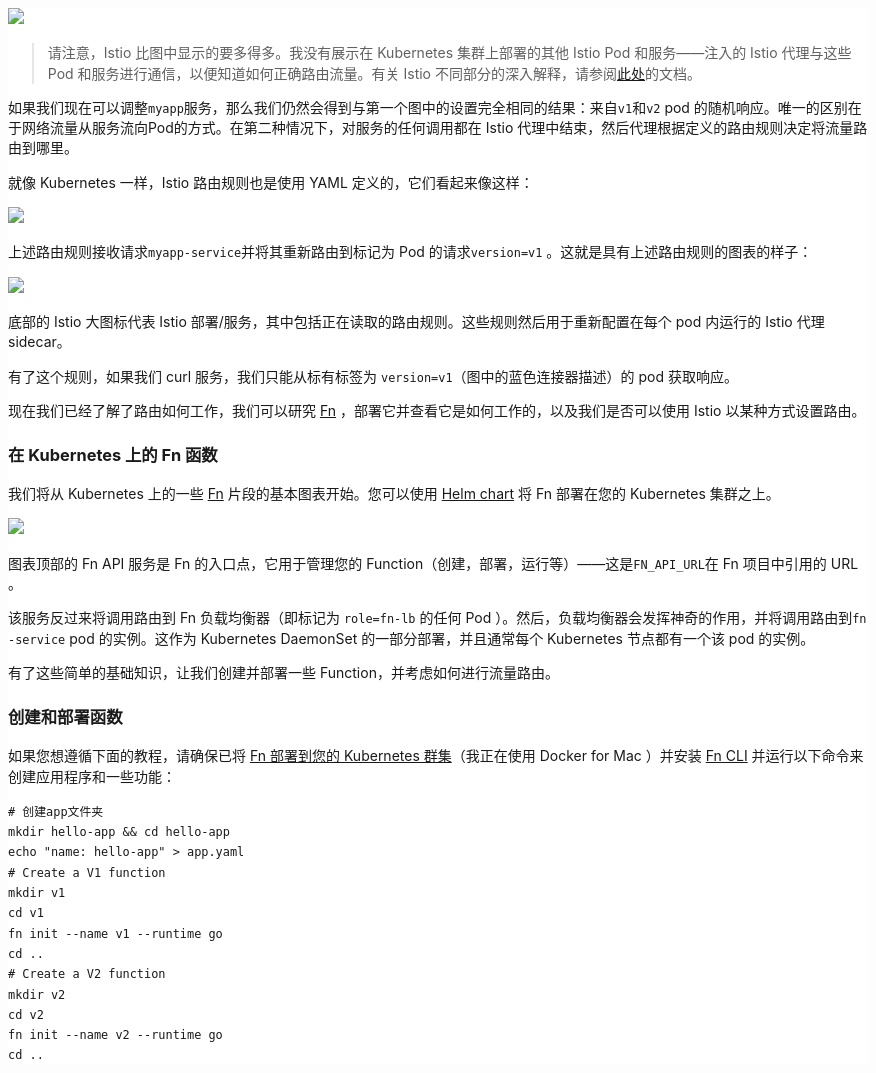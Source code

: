 ![](https://ws1.sinaimg.cn/large/61411417ly1fsoyg6hkmsj20sa09cglu.jpg)

> 请注意，Istio 比图中显示的要多得多。我没有展示在 Kubernetes 集群上部署的其他 Istio Pod 和服务——注入的 Istio 代理与这些 Pod 和服务进行通信，以便知道如何正确路由流量。有关 Istio 不同部分的深入解释，请参阅[此处](https://istio.io/docs/concepts/traffic-management/overview/)的文档。

如果我们现在可以调整`myapp`服务，那么我们仍然会得到与第一个图中的设置完全相同的结果：来自`v1`和`v2` pod 的随机响应。唯一的区别在于网络流量从服务流向Pod的方式。在第二种情况下，对服务的任何调用都在 Istio 代理中结束，然后代理根据定义的路由规则决定将流量路由到哪里。

就像 Kubernetes 一样，Istio 路由规则也是使用 YAML 定义的，它们看起来像这样：

![](https://ws1.sinaimg.cn/large/61411417ly1fsoyh7i2qnj20o60hcta2.jpg)

上述路由规则接收请求`myapp-service`并将其重新路由到标记为 Pod 的请求`version=v1` 。这就是具有上述路由规则的图表的样子：

![](https://ws1.sinaimg.cn/large/61411417ly1fsoyhoj9ngj20sa0gkaai.jpg)

底部的 Istio 大图标代表 Istio 部署/服务，其中包括正在读取的路由规则。这些规则然后用于重新配置在每个 pod 内运行的 Istio 代理 sidecar。

有了这个规则，如果我们 curl 服务，我们只能从标有标签为 `version=v1`（图中的蓝色连接器描述）的 pod 获取响应。

现在我们已经了解了路由如何工作，我们可以研究 [Fn](http://fnproject.io) ，部署它并查看它是如何工作的，以及我们是否可以使用 Istio 以某种方式设置路由。

### 在 Kubernetes 上的 Fn 函数

我们将从 Kubernetes 上的一些 [Fn](http://fnproject.io) 片段的基本图表开始。您可以使用 [Helm chart](http://github.com/fnproject/fn-helm) 将 Fn 部署在您的 Kubernetes 集群之上。

![](https://ws1.sinaimg.cn/large/61411417ly1fsoyhzsbtfj20ca09jq33.jpg)

图表顶部的 Fn API 服务是 Fn 的入口点，它用于管理您的 Function（创建，部署，运行等）——这是`FN_API_URL`在 Fn 项目中引用的 URL 。

该服务反过来将调用路由到 Fn 负载均衡器（即标记为  `role=fn-lb` 的任何 Pod ）。然后，负载均衡器会发挥神奇的作用，并将调用路由到`fn-service` pod 的实例。这作为 Kubernetes DaemonSet 的一部分部署，并且通常每个 Kubernetes 节点都有一个该 pod 的实例。

有了这些简单的基础知识，让我们创建并部署一些 Function，并考虑如何进行流量路由。

### 创建和部署函数

如果您想遵循下面的教程，请确保已将 [Fn 部署到您的 Kubernetes 群集](https://hackernoon.com/part-ii-fn-load-balancer-585babd90456)（我正在使用 Docker for Mac ）并安装 [Fn CLI](https://github.com/fnproject/cli) 并运行以下命令来创建应用程序和一些功能：

```shell
# 创建app文件夹
mkdir hello-app && cd hello-app
echo "name: hello-app" > app.yaml
# Create a V1 function
mkdir v1
cd v1
fn init --name v1 --runtime go
cd ..
# Create a V2 function
mkdir v2
cd v2
fn init --name v2 --runtime go
cd ..
```

